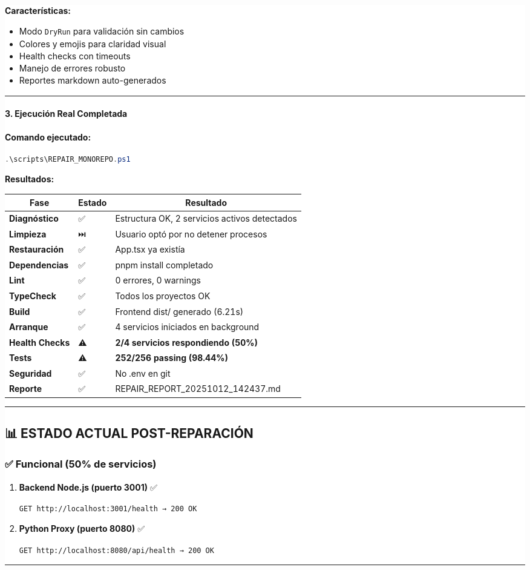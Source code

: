 **Características:**
- Modo `DryRun` para validación sin cambios
- Colores y emojis para claridad visual
- Health checks con timeouts
- Manejo de errores robusto
- Reportes markdown auto-generados

---

#### 3. **Ejecución Real Completada**

**Comando ejecutado:**
```powershell
.\scripts\REPAIR_MONOREPO.ps1
```

**Resultados:**

| Fase | Estado | Resultado |
|------|--------|-----------|
| **Diagnóstico** | ✅ | Estructura OK, 2 servicios activos detectados |
| **Limpieza** | ⏭️ | Usuario optó por no detener procesos |
| **Restauración** | ✅ | App.tsx ya existía |
| **Dependencias** | ✅ | pnpm install completado |
| **Lint** | ✅ | 0 errores, 0 warnings |
| **TypeCheck** | ✅ | Todos los proyectos OK |
| **Build** | ✅ | Frontend dist/ generado (6.21s) |
| **Arranque** | ✅ | 4 servicios iniciados en background |
| **Health Checks** | ⚠️ | **2/4 servicios respondiendo (50%)** |
| **Tests** | ⚠️ | **252/256 passing (98.44%)** |
| **Seguridad** | ✅ | No .env en git |
| **Reporte** | ✅ | REPAIR_REPORT_20251012_142437.md |

---

## 📊 ESTADO ACTUAL POST-REPARACIÓN

### ✅ Funcional (50% de servicios)

1. **Backend Node.js (puerto 3001)** ✅
   ```
   GET http://localhost:3001/health → 200 OK
   ```

2. **Python Proxy (puerto 8080)** ✅
   ```
   GET http://localhost:8080/api/health → 200 OK
   ```

---